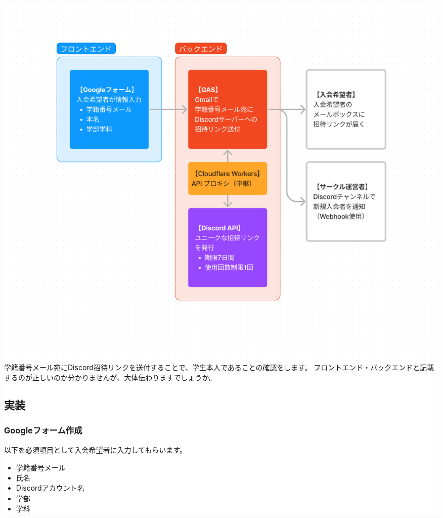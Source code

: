 ![フロー.png](/attachments/c2a6fc1f-ebee-9ec3-e9ad-c78c9b24365d.png)


学籍番号メール宛にDiscord招待リンクを送付することで、学生本人であることの確認をします。
フロントエンド・バックエンドと記載するのが正しいのか分かりませんが、大体伝わりますでしょうか。

## 実装

### Googleフォーム作成

以下を必須項目として入会希望者に入力してもらいます。

- 学籍番号メール
- 氏名
- Discordアカウント名
- 学部
- 学科
